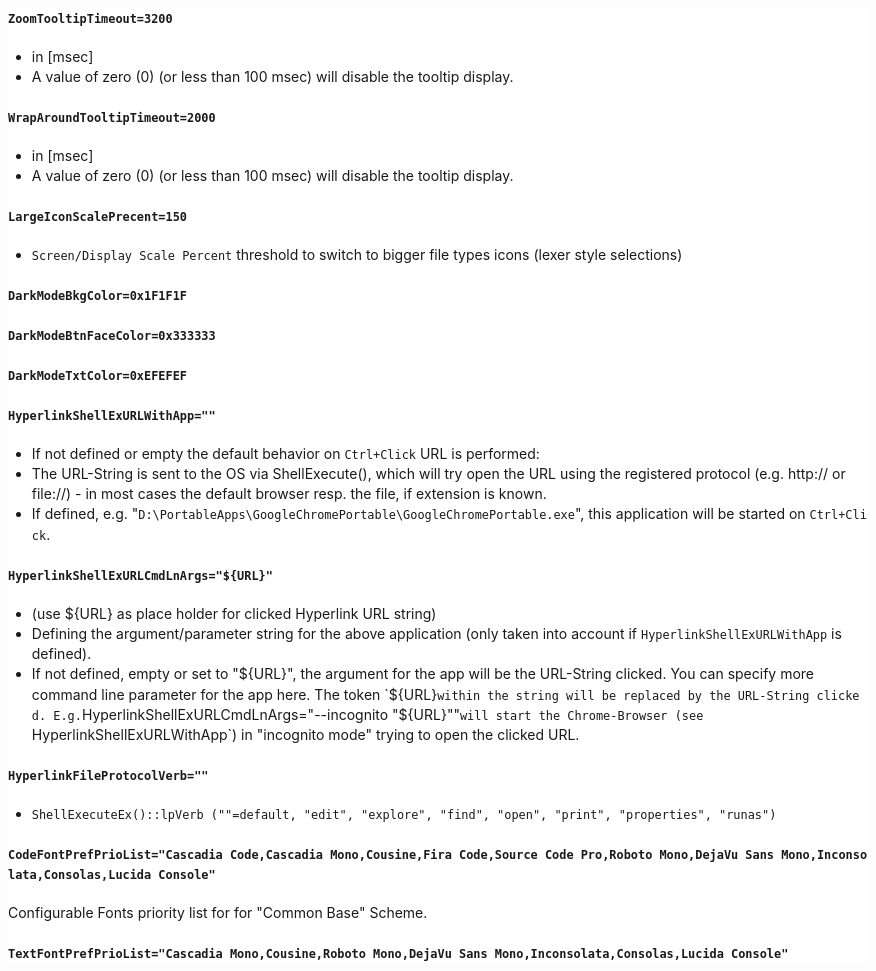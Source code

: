 #### `ZoomTooltipTimeout=3200`

- in [msec]
- A value of zero (0) (or less than 100 msec) will disable the tooltip display.

#### `WrapAroundTooltipTimeout=2000`

- in [msec]
- A value of zero (0) (or less than 100 msec) will disable the tooltip display.

#### `LargeIconScalePrecent=150`

- `Screen/Display Scale Percent` threshold to switch to bigger file types icons (lexer style selections)

#### `DarkModeBkgColor=0x1F1F1F`

#### `DarkModeBtnFaceColor=0x333333`

#### `DarkModeTxtColor=0xEFEFEF`

#### `HyperlinkShellExURLWithApp=""`

- If not defined or empty the default behavior on `Ctrl+Click` URL is performed:
- The URL-String is sent to the OS via ShellExecute(), which will try open the URL using the registered protocol (e.g. http:// or file://) - in most cases the default browser resp. the file, if extension is known.
- If defined, e.g. "`D:\PortableApps\GoogleChromePortable\GoogleChromePortable.exe`", this application will be started on `Ctrl+Click`.

#### `HyperlinkShellExURLCmdLnArgs="${URL}"`

- (use ${URL} as place holder for clicked Hyperlink URL string)
- Defining the argument/parameter string for the above application (only taken into account if  `HyperlinkShellExURLWithApp` is defined). 
- If not defined, empty or set to "${URL}", the argument for the app will be the URL-String clicked.
You can specify more command line parameter for the app here. The token `${URL}` within the string will be replaced by the URL-String clicked. E.g. `HyperlinkShellExURLCmdLnArgs="--incognito "${URL}""` will start the Chrome-Browser (see `HyperlinkShellExURLWithApp`) in "incognito mode" trying to open the clicked URL.

#### `HyperlinkFileProtocolVerb=""`

- `ShellExecuteEx()::lpVerb (""=default, "edit", "explore", "find", "open", "print", "properties", "runas")`

#### `CodeFontPrefPrioList="Cascadia Code,Cascadia Mono,Cousine,Fira Code,Source Code Pro,Roboto Mono,DejaVu Sans Mono,Inconsolata,Consolas,Lucida Console"`

Configurable Fonts priority list for for "Common Base" Scheme.

#### `TextFontPrefPrioList="Cascadia Mono,Cousine,Roboto Mono,DejaVu Sans Mono,Inconsolata,Consolas,Lucida Console"`
